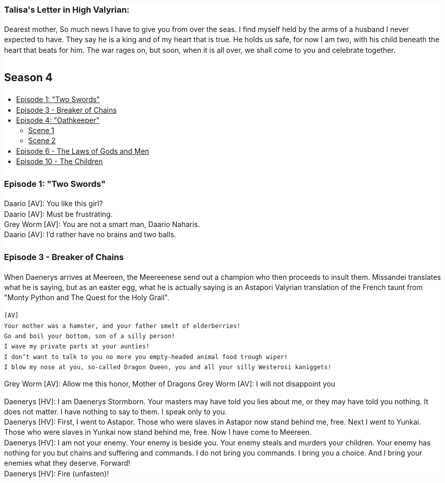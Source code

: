 ### Talisa's Letter in High Valyrian:
Dearest mother,
So much news I have to give you from over the seas.
I find myself held by the arms of a husband I never expected to have.
They say he is a king and of my heart that is true.
He holds us safe, for now I am two, with his child beneath the heart that beats for him.
The war rages on, but soon, when it is all over, we shall come to you and celebrate together.

## Season 4
- [Episode 1: "Two Swords"](#episode-1-%22two-swords%22)
- [Episode 3 - Breaker of Chains](#episode-3---breaker-of-chains)
- [Episode 4: "Oathkeeper"](#episode-4-%22oathkeeper%22)
    - [Scene 1](#scene-1-5)
    - [Scene 2](#scene-2-4)
- [Episode 6 - The Laws of Gods and Men](#episode-6---the-laws-of-gods-and-men)
- [Episode 10 - The Children](#episode-10---the-children)

### Episode 1: "Two Swords"
Daario [AV]: You like this girl?  
Daario [AV]: Must be frustrating.  
Grey Worm [AV]: You are not a smart man, Daario Naharis.  
Daario [AV]: I’d rather have no brains and two balls.

### Episode 3 - Breaker of Chains

When Daenerys arrives at Meereen, the Meereenese send out a champion who then proceeds to insult them. Missandei translates what he is saying, but as an easter egg, what he is actually saying is an Astapori Valyrian translation of the French taunt from "Monty Python and The Quest for the Holy Grail".
~~~
[AV]
Your mother was a hamster, and your father smelt of elderberries!  
Go and boil your bottom, son of a silly person!  
I wave my private parts at your aunties!  
I don’t want to talk to you no more you empty-headed animal food trough wiper!  
I blow my nose at you, so-called Dragon Queen, you and all your silly Westerosi kaniggets! 
~~~

Grey Worm [AV]: Allow me this honor, Mother of Dragons
Grey Worm [AV]: I will not disappoint you

Daenerys [HV]: I am Daenerys Stormborn. Your masters may have told you lies about me, or they may have told you nothing. It does not matter. I have nothing to say to them. I speak only to you.  
Daenerys [HV]: First, I went to Astapor. Those who were slaves in Astapor now stand behind me, free. Next I went to Yunkai. Those who were slaves in Yunkai now stand behind me, free. Now I have come to Meereen.  
Daenerys [HV]: I am not your enemy. Your enemy is beside you. Your enemy steals and murders your children. Your enemy has nothing for you but chains and suffering and commands. I do not bring you commands. I bring you a choice. And I bring your enemies what they deserve. Forward!  
Daenerys [HV]: Fire (unfasten)!
